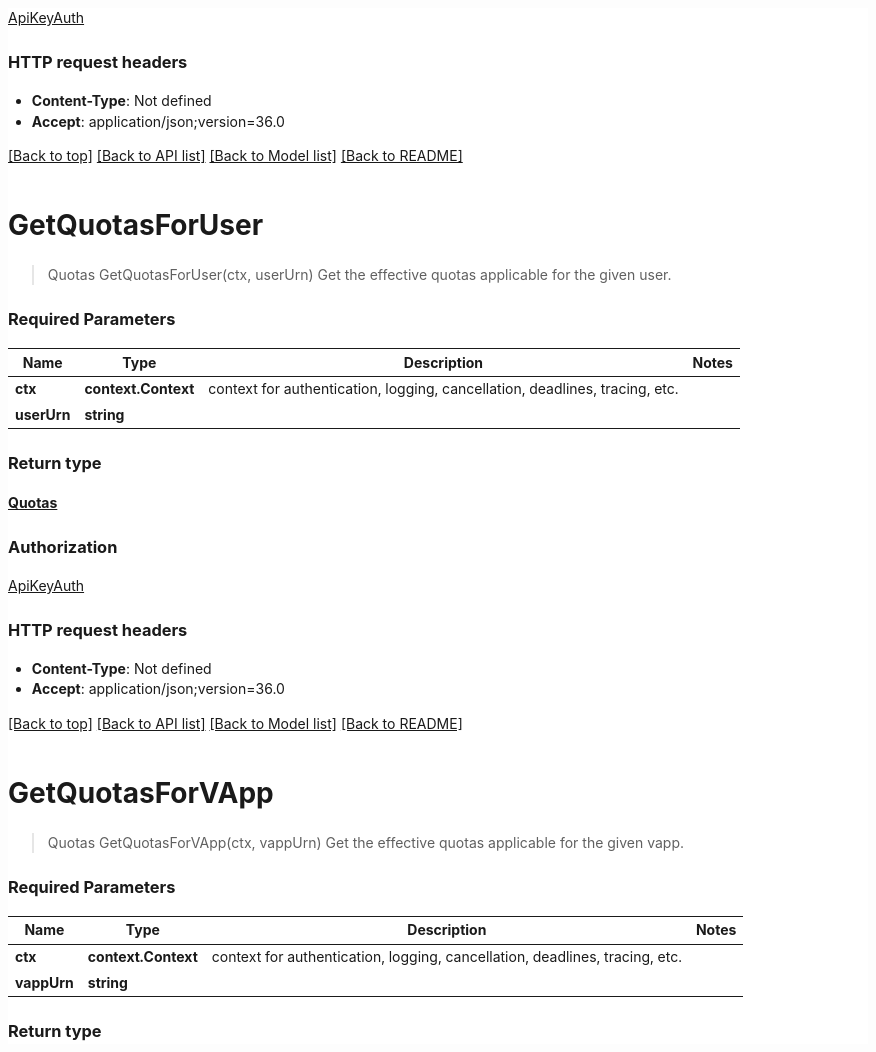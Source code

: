[ApiKeyAuth](../README.md#ApiKeyAuth)

### HTTP request headers

 - **Content-Type**: Not defined
 - **Accept**: application/json;version=36.0

[[Back to top]](#) [[Back to API list]](../README.md#documentation-for-api-endpoints) [[Back to Model list]](../README.md#documentation-for-models) [[Back to README]](../README.md)

# **GetQuotasForUser**
> Quotas GetQuotasForUser(ctx, userUrn)
Get the effective quotas applicable for the given user.

### Required Parameters

Name | Type | Description  | Notes
------------- | ------------- | ------------- | -------------
 **ctx** | **context.Context** | context for authentication, logging, cancellation, deadlines, tracing, etc.
  **userUrn** | **string**|  | 

### Return type

[**Quotas**](Quotas.md)

### Authorization

[ApiKeyAuth](../README.md#ApiKeyAuth)

### HTTP request headers

 - **Content-Type**: Not defined
 - **Accept**: application/json;version=36.0

[[Back to top]](#) [[Back to API list]](../README.md#documentation-for-api-endpoints) [[Back to Model list]](../README.md#documentation-for-models) [[Back to README]](../README.md)

# **GetQuotasForVApp**
> Quotas GetQuotasForVApp(ctx, vappUrn)
Get the effective quotas applicable for the given vapp.

### Required Parameters

Name | Type | Description  | Notes
------------- | ------------- | ------------- | -------------
 **ctx** | **context.Context** | context for authentication, logging, cancellation, deadlines, tracing, etc.
  **vappUrn** | **string**|  | 

### Return type
